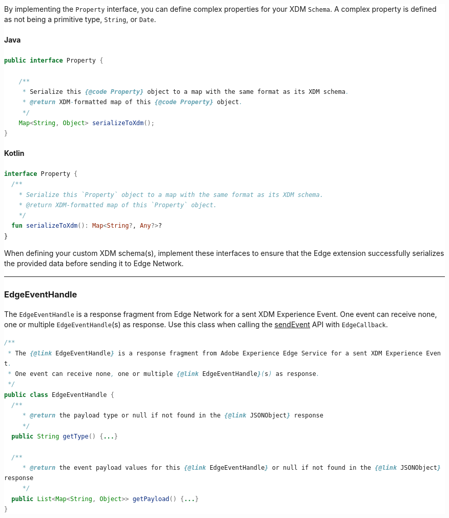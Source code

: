 By implementing the `Property` interface, you can define complex properties for your XDM `Schema`. A complex property is defined as not being a primitive type, `String`, or `Date`.

#### Java
```java
public interface Property {

    /**
     * Serialize this {@code Property} object to a map with the same format as its XDM schema.
     * @return XDM-formatted map of this {@code Property} object.
     */
    Map<String, Object> serializeToXdm();
}
```

#### Kotlin
```kotlin
interface Property {
  /**
    * Serialize this `Property` object to a map with the same format as its XDM schema.
    * @return XDM-formatted map of this `Property` object.
    */
  fun serializeToXdm(): Map<String?, Any?>?
}
```

When defining your custom XDM schema(s), implement these interfaces to ensure that the Edge extension successfully serializes the provided data before sending it to Edge Network.

------

### EdgeEventHandle

The `EdgeEventHandle` is a response fragment from Edge Network for a sent XDM Experience Event. One event can receive none, one or multiple `EdgeEventHandle`(s) as response.
Use this class when calling the [sendEvent](#sendevent) API with `EdgeCallback`.


```java
/**
 * The {@link EdgeEventHandle} is a response fragment from Adobe Experience Edge Service for a sent XDM Experience Event.
 * One event can receive none, one or multiple {@link EdgeEventHandle}(s) as response.
 */
public class EdgeEventHandle {
  /**
     * @return the payload type or null if not found in the {@link JSONObject} response
     */
  public String getType() {...}

  /**
     * @return the event payload values for this {@link EdgeEventHandle} or null if not found in the {@link JSONObject} response
     */
  public List<Map<String, Object>> getPayload() {...}
}
```
